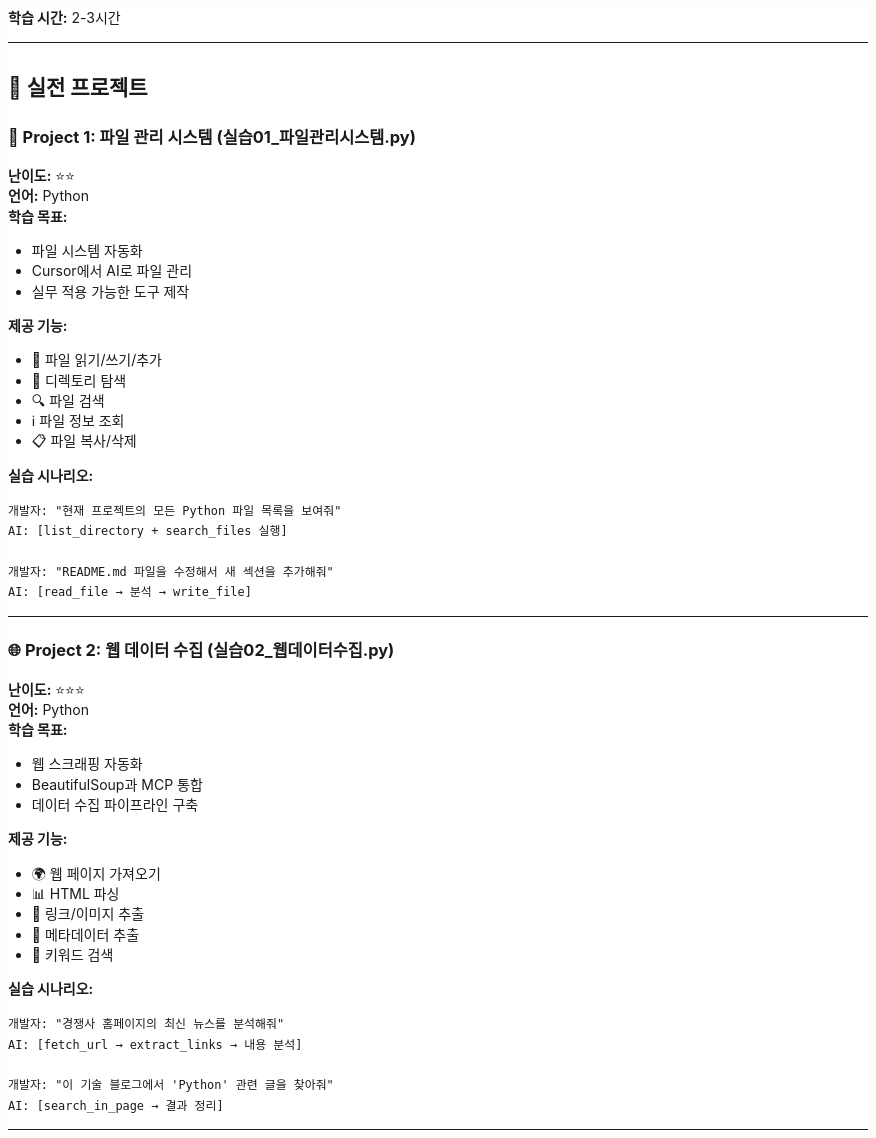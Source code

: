 **학습 시간:** 2-3시간

---

## 🎯 실전 프로젝트

### 💼 Project 1: 파일 관리 시스템 (실습01_파일관리시스템.py)
**난이도:** ⭐⭐  
**언어:** Python  
**학습 목표:**
- 파일 시스템 자동화
- Cursor에서 AI로 파일 관리
- 실무 적용 가능한 도구 제작

**제공 기능:**
- 📄 파일 읽기/쓰기/추가
- 📁 디렉토리 탐색
- 🔍 파일 검색
- ℹ️ 파일 정보 조회
- 📋 파일 복사/삭제

**실습 시나리오:**
```
개발자: "현재 프로젝트의 모든 Python 파일 목록을 보여줘"
AI: [list_directory + search_files 실행]

개발자: "README.md 파일을 수정해서 새 섹션을 추가해줘"
AI: [read_file → 분석 → write_file]
```

---

### 🌐 Project 2: 웹 데이터 수집 (실습02_웹데이터수집.py)
**난이도:** ⭐⭐⭐  
**언어:** Python  
**학습 목표:**
- 웹 스크래핑 자동화
- BeautifulSoup과 MCP 통합
- 데이터 수집 파이프라인 구축

**제공 기능:**
- 🌍 웹 페이지 가져오기
- 📊 HTML 파싱
- 🔗 링크/이미지 추출
- 📝 메타데이터 추출
- 🔎 키워드 검색

**실습 시나리오:**
```
개발자: "경쟁사 홈페이지의 최신 뉴스를 분석해줘"
AI: [fetch_url → extract_links → 내용 분석]

개발자: "이 기술 블로그에서 'Python' 관련 글을 찾아줘"
AI: [search_in_page → 결과 정리]
```

---